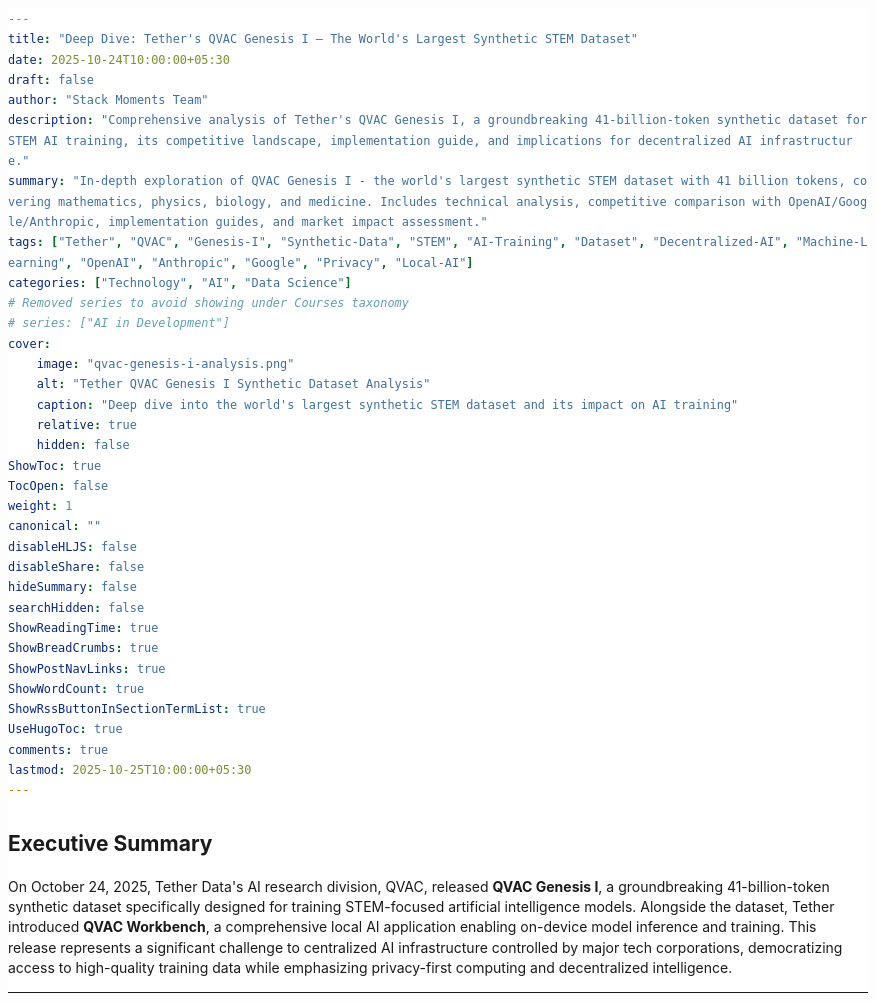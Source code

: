 ```yaml
---
title: "Deep Dive: Tether's QVAC Genesis I – The World's Largest Synthetic STEM Dataset"
date: 2025-10-24T10:00:00+05:30
draft: false
author: "Stack Moments Team"
description: "Comprehensive analysis of Tether's QVAC Genesis I, a groundbreaking 41-billion-token synthetic dataset for STEM AI training, its competitive landscape, implementation guide, and implications for decentralized AI infrastructure."
summary: "In-depth exploration of QVAC Genesis I - the world's largest synthetic STEM dataset with 41 billion tokens, covering mathematics, physics, biology, and medicine. Includes technical analysis, competitive comparison with OpenAI/Google/Anthropic, implementation guides, and market impact assessment."
tags: ["Tether", "QVAC", "Genesis-I", "Synthetic-Data", "STEM", "AI-Training", "Dataset", "Decentralized-AI", "Machine-Learning", "OpenAI", "Anthropic", "Google", "Privacy", "Local-AI"]
categories: ["Technology", "AI", "Data Science"]
# Removed series to avoid showing under Courses taxonomy
# series: ["AI in Development"]
cover:
    image: "qvac-genesis-i-analysis.png"
    alt: "Tether QVAC Genesis I Synthetic Dataset Analysis"
    caption: "Deep dive into the world's largest synthetic STEM dataset and its impact on AI training"
    relative: true
    hidden: false
ShowToc: true
TocOpen: false
weight: 1
canonical: ""
disableHLJS: false
disableShare: false
hideSummary: false
searchHidden: false
ShowReadingTime: true
ShowBreadCrumbs: true
ShowPostNavLinks: true
ShowWordCount: true
ShowRssButtonInSectionTermList: true
UseHugoToc: true
comments: true
lastmod: 2025-10-25T10:00:00+05:30
---
```


## Executive Summary

On October 24, 2025, Tether Data's AI research division, QVAC, released **QVAC Genesis I**, a groundbreaking 41-billion-token synthetic dataset specifically designed for training STEM-focused artificial intelligence models. Alongside the dataset, Tether introduced **QVAC Workbench**, a comprehensive local AI application enabling on-device model inference and training. This release represents a significant challenge to centralized AI infrastructure controlled by major tech corporations, democratizing access to high-quality training data while emphasizing privacy-first computing and decentralized intelligence.

---